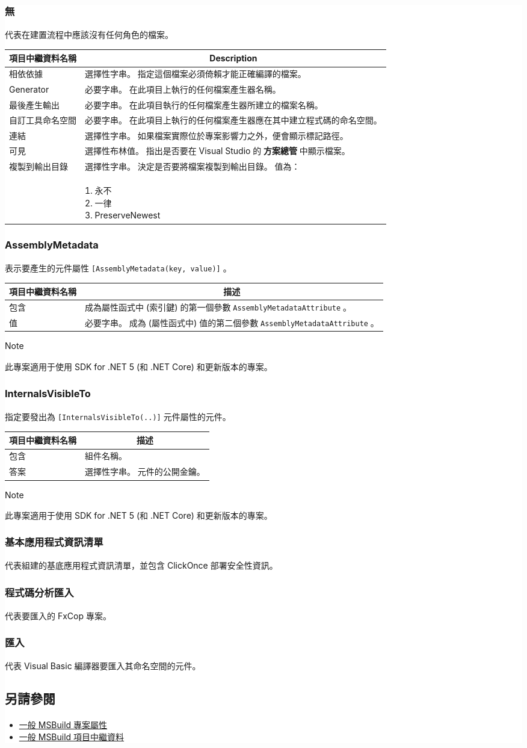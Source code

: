 ### <a name="none"></a>無

代表在建置流程中應該沒有任何角色的檔案。

| 項目中繼資料名稱 | Description |
|-----------------------| - |
| 相依依據 | 選擇性字串。 指定這個檔案必須倚賴才能正確編譯的檔案。 |
| Generator | 必要字串。 在此項目上執行的任何檔案產生器名稱。 |
| 最後產生輸出 | 必要字串。 在此項目執行的任何檔案產生器所建立的檔案名稱。 |
| 自訂工具命名空間 | 必要字串。 在此項目上執行的任何檔案產生器應在其中建立程式碼的命名空間。 |
| 連結 | 選擇性字串。 如果檔案實際位於專案影響力之外，便會顯示標記路徑。 |
| 可見 | 選擇性布林值。 指出是否要在 Visual Studio 的 **方案總管** 中顯示檔案。 |
| 複製到輸出目錄 | 選擇性字串。 決定是否要將檔案複製到輸出目錄。 值為：<br /><br /> 1. 永不<br />2. 一律<br />3. PreserveNewest |

### <a name="assemblymetadata"></a>AssemblyMetadata

表示要產生的元件屬性 `[AssemblyMetadata(key, value)]` 。

| 項目中繼資料名稱 | 描述 |
|-----------------------| - |
| 包含 | 成為屬性函式中 (索引鍵) 的第一個參數 `AssemblyMetadataAttribute` 。 |
| 值 | 必要字串。 成為 (屬性函式中) 值的第二個參數 `AssemblyMetadataAttribute` 。 |

> [!NOTE]
> 此專案適用于使用 SDK for .NET 5 (和 .NET Core) 和更新版本的專案。

### <a name="internalsvisibleto"></a>InternalsVisibleTo

指定要發出為 `[InternalsVisibleTo(..)]` 元件屬性的元件。

| 項目中繼資料名稱 | 描述 |
|-----------------------| - |
| 包含 | 組件名稱。 |
| 答案 | 選擇性字串。 元件的公開金鑰。 |

> [!NOTE]
> 此專案適用于使用 SDK for .NET 5 (和 .NET Core) 和更新版本的專案。

### <a name="baseapplicationmanifest"></a>基本應用程式資訊清單

代表組建的基底應用程式資訊清單，並包含 ClickOnce 部署安全性資訊。

### <a name="codeanalysisimport"></a>程式碼分析匯入

代表要匯入的 FxCop 專案。

### <a name="import"></a>匯入

代表 Visual Basic 編譯器要匯入其命名空間的元件。

## <a name="see-also"></a>另請參閱

- [一般 MSBuild 專案屬性](../msbuild/common-msbuild-project-properties.md)
- [一般 MSBuild 項目中繼資料](common-msbuild-item-metadata.md)